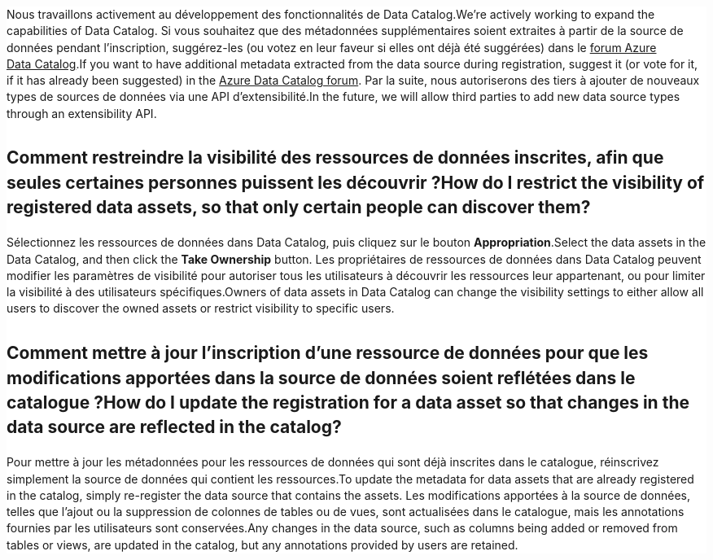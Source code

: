 <span data-ttu-id="89202-186">Nous travaillons activement au développement des fonctionnalités de Data Catalog.</span><span class="sxs-lookup"><span data-stu-id="89202-186">We’re actively working to expand the capabilities of Data Catalog.</span></span> <span data-ttu-id="89202-187">Si vous souhaitez que des métadonnées supplémentaires soient extraites à partir de la source de données pendant l’inscription, suggérez-les (ou votez en leur faveur si elles ont déjà été suggérées) dans le [forum Azure Data Catalog](http://go.microsoft.com/fwlink/?LinkID=616424&clcid=0x409).</span><span class="sxs-lookup"><span data-stu-id="89202-187">If you want to have additional metadata extracted from the data source during registration, suggest it (or vote for it, if it has already been suggested) in the [Azure Data Catalog forum](http://go.microsoft.com/fwlink/?LinkID=616424&clcid=0x409).</span></span> <span data-ttu-id="89202-188">Par la suite, nous autoriserons des tiers à ajouter de nouveaux types de sources de données via une API d’extensibilité.</span><span class="sxs-lookup"><span data-stu-id="89202-188">In the future, we will allow third parties to add new data source types through an extensibility API.</span></span>

## <a name="how-do-i-restrict-the-visibility-of-registered-data-assets-so-that-only-certain-people-can-discover-them"></a><span data-ttu-id="89202-189">Comment restreindre la visibilité des ressources de données inscrites, afin que seules certaines personnes puissent les découvrir ?</span><span class="sxs-lookup"><span data-stu-id="89202-189">How do I restrict the visibility of registered data assets, so that only certain people can discover them?</span></span>
<span data-ttu-id="89202-190">Sélectionnez les ressources de données dans Data Catalog, puis cliquez sur le bouton **Appropriation**.</span><span class="sxs-lookup"><span data-stu-id="89202-190">Select the data assets in the Data Catalog, and then click the **Take Ownership** button.</span></span> <span data-ttu-id="89202-191">Les propriétaires de ressources de données dans Data Catalog peuvent modifier les paramètres de visibilité pour autoriser tous les utilisateurs à découvrir les ressources leur appartenant, ou pour limiter la visibilité à des utilisateurs spécifiques.</span><span class="sxs-lookup"><span data-stu-id="89202-191">Owners of data assets in Data Catalog can change the visibility settings to either allow all users to discover the owned assets or restrict visibility to specific users.</span></span>

## <a name="how-do-i-update-the-registration-for-a-data-asset-so-that-changes-in-the-data-source-are-reflected-in-the-catalog"></a><span data-ttu-id="89202-192">Comment mettre à jour l’inscription d’une ressource de données pour que les modifications apportées dans la source de données soient reflétées dans le catalogue ?</span><span class="sxs-lookup"><span data-stu-id="89202-192">How do I update the registration for a data asset so that changes in the data source are reflected in the catalog?</span></span>
<span data-ttu-id="89202-193">Pour mettre à jour les métadonnées pour les ressources de données qui sont déjà inscrites dans le catalogue, réinscrivez simplement la source de données qui contient les ressources.</span><span class="sxs-lookup"><span data-stu-id="89202-193">To update the metadata for data assets that are already registered in the catalog, simply re-register the data source that contains the assets.</span></span> <span data-ttu-id="89202-194">Les modifications apportées à la source de données, telles que l’ajout ou la suppression de colonnes de tables ou de vues, sont actualisées dans le catalogue, mais les annotations fournies par les utilisateurs sont conservées.</span><span class="sxs-lookup"><span data-stu-id="89202-194">Any changes in the data source, such as columns being added or removed from tables or views, are updated in the catalog, but any annotations provided by users are retained.</span></span>
